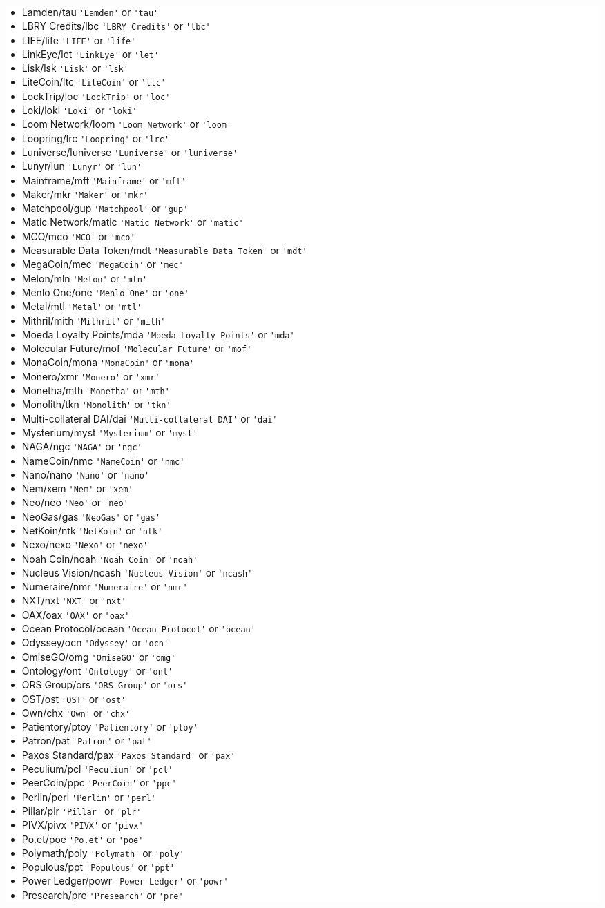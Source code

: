-   Lamden/tau `'Lamden'` or `'tau'`
-   LBRY Credits/lbc `'LBRY Credits'` or `'lbc'`
-   LIFE/life `'LIFE'` or `'life'`
-   LinkEye/let `'LinkEye'` or `'let'`
-   Lisk/lsk `'Lisk'` or `'lsk'`
-   LiteCoin/ltc `'LiteCoin'` or `'ltc'`
-   LockTrip/loc `'LockTrip'` or `'loc'`
-   Loki/loki `'Loki'` or `'loki'`
-   Loom Network/loom `'Loom Network'` or `'loom'`
-   Loopring/lrc `'Loopring'` or `'lrc'`
-   Luniverse/luniverse `'Luniverse'` or `'luniverse'`
-   Lunyr/lun `'Lunyr'` or `'lun'`
-   Mainframe/mft `'Mainframe'` or `'mft'`
-   Maker/mkr `'Maker'` or `'mkr'`
-   Matchpool/gup `'Matchpool'` or `'gup'`
-   Matic Network/matic `'Matic Network'` or `'matic'`
-   MCO/mco `'MCO'` or `'mco'`
-   Measurable Data Token/mdt `'Measurable Data Token'` or `'mdt'`
-   MegaCoin/mec `'MegaCoin'` or `'mec'`
-   Melon/mln `'Melon'` or `'mln'`
-   Menlo One/one `'Menlo One'` or `'one'`
-   Metal/mtl `'Metal'` or `'mtl'`
-   Mithril/mith `'Mithril'` or `'mith'`
-   Moeda Loyalty Points/mda `'Moeda Loyalty Points'` or `'mda'`
-   Molecular Future/mof `'Molecular Future'` or `'mof'`
-   MonaCoin/mona `'MonaCoin'` or `'mona'`
-   Monero/xmr `'Monero'` or `'xmr'`
-   Monetha/mth `'Monetha'` or `'mth'`
-   Monolith/tkn `'Monolith'` or `'tkn'`
-   Multi-collateral DAI/dai `'Multi-collateral DAI'` or `'dai'`
-   Mysterium/myst `'Mysterium'` or `'myst'`
-   NAGA/ngc `'NAGA'` or `'ngc'`
-   NameCoin/nmc `'NameCoin'` or `'nmc'`
-   Nano/nano `'Nano'` or `'nano'`
-   Nem/xem `'Nem'` or `'xem'`
-   Neo/neo `'Neo'` or `'neo'`
-   NeoGas/gas `'NeoGas'` or `'gas'`
-   NetKoin/ntk `'NetKoin'` or `'ntk'`
-   Nexo/nexo `'Nexo'` or `'nexo'`
-   Noah Coin/noah `'Noah Coin'` or `'noah'`
-   Nucleus Vision/ncash `'Nucleus Vision'` or `'ncash'`
-   Numeraire/nmr `'Numeraire'` or `'nmr'`
-   NXT/nxt `'NXT'` or `'nxt'`
-   OAX/oax `'OAX'` or `'oax'`
-   Ocean Protocol/ocean `'Ocean Protocol'` or `'ocean'`
-   Odyssey/ocn `'Odyssey'` or `'ocn'`
-   OmiseGO/omg `'OmiseGO'` or `'omg'`
-   Ontology/ont `'Ontology'` or `'ont'`
-   ORS Group/ors `'ORS Group'` or `'ors'`
-   OST/ost `'OST'` or `'ost'`
-   Own/chx `'Own'` or `'chx'`
-   Patientory/ptoy `'Patientory'` or `'ptoy'`
-   Patron/pat `'Patron'` or `'pat'`
-   Paxos Standard/pax `'Paxos Standard'` or `'pax'`
-   Peculium/pcl `'Peculium'` or `'pcl'`
-   PeerCoin/ppc `'PeerCoin'` or `'ppc'`
-   Perlin/perl `'Perlin'` or `'perl'`
-   Pillar/plr `'Pillar'` or `'plr'`
-   PIVX/pivx `'PIVX'` or `'pivx'`
-   Po.et/poe `'Po.et'` or `'poe'`
-   Polymath/poly `'Polymath'` or `'poly'`
-   Populous/ppt `'Populous'` or `'ppt'`
-   Power Ledger/powr `'Power Ledger'` or `'powr'`
-   Presearch/pre `'Presearch'` or `'pre'`